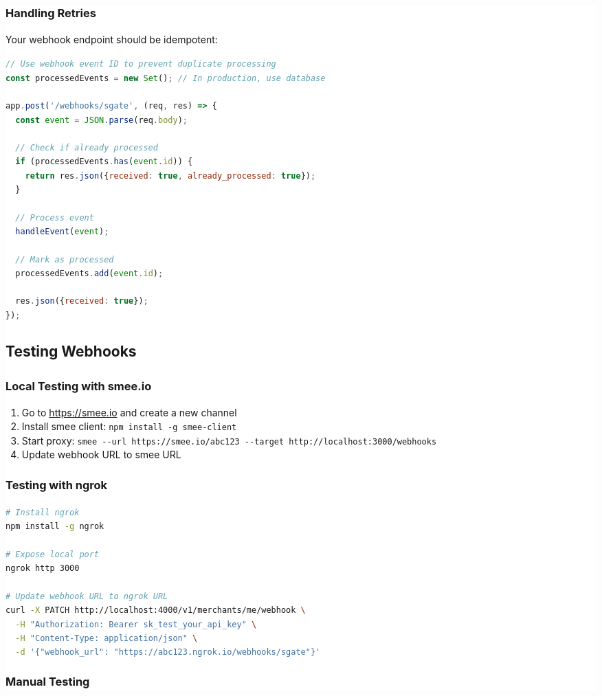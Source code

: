 ### Handling Retries

Your webhook endpoint should be idempotent:

```javascript
// Use webhook event ID to prevent duplicate processing
const processedEvents = new Set(); // In production, use database

app.post('/webhooks/sgate', (req, res) => {
  const event = JSON.parse(req.body);
  
  // Check if already processed
  if (processedEvents.has(event.id)) {
    return res.json({received: true, already_processed: true});
  }
  
  // Process event
  handleEvent(event);
  
  // Mark as processed
  processedEvents.add(event.id);
  
  res.json({received: true});
});
```

## Testing Webhooks

### Local Testing with smee.io

1. Go to https://smee.io and create a new channel
2. Install smee client: `npm install -g smee-client`
3. Start proxy: `smee --url https://smee.io/abc123 --target http://localhost:3000/webhooks`
4. Update webhook URL to smee URL

### Testing with ngrok

```bash
# Install ngrok
npm install -g ngrok

# Expose local port
ngrok http 3000

# Update webhook URL to ngrok URL
curl -X PATCH http://localhost:4000/v1/merchants/me/webhook \
  -H "Authorization: Bearer sk_test_your_api_key" \
  -H "Content-Type: application/json" \
  -d '{"webhook_url": "https://abc123.ngrok.io/webhooks/sgate"}'
```

### Manual Testing
